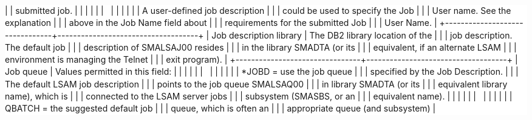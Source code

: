 |                                | submitted job.                     |
|                                |                                    |
|                                |                                    |
|                                |                                    |
|                                | A user-defined job description     |
|                                | could be used to specify the Job   |
|                                | User name. See the explanation     |
|                                | above in the Job Name field about  |
|                                | requirements for the submitted Job |
|                                | User Name.                         |
+--------------------------------+------------------------------------+
| Job description library        | The DB2 library location of the    |
|                                | job description. The default job   |
|                                | description of SMALSAJ00 resides   |
|                                | in the library SMADTA (or its      |
|                                | equivalent, if an alternate LSAM   |
|                                | environment is managing the Telnet |
|                                | exit program).                     |
+--------------------------------+------------------------------------+
| Job queue                      | Values permitted in this field:    |
|                                |                                    |
|                                |                                    |
|                                |                                    |
|                                | *JOBD = use the job queue         |
|                                | specified by the Job Description.  |
|                                | The default LSAM job description   |
|                                | points to the job queue SMALSAQ00  |
|                                | in library SMADTA (or its          |
|                                | equivalent library name), which is |
|                                | connected to the LSAM server jobs  |
|                                | subsystem (SMASBS, or an           |
|                                | equivalent name).                  |
|                                |                                    |
|                                |                                    |
|                                |                                    |
|                                | QBATCH = the suggested default job |
|                                | queue, which is often an           |
|                                | appropriate queue (and subsystem)  |